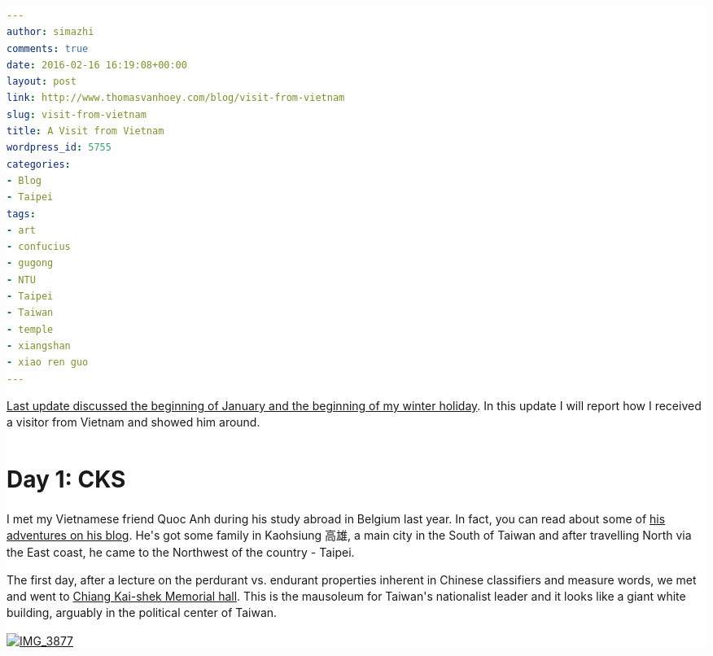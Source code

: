 ```yaml
---
author: simazhi
comments: true
date: 2016-02-16 16:19:08+00:00
layout: post
link: http://www.thomasvanhoey.com/blog/visit-from-vietnam
slug: visit-from-vietnam
title: A Visit from Vietnam
wordpress_id: 5755
categories:
- Blog
- Taipei
tags:
- art
- confucius
- gugong
- NTU
- Taipei
- Taiwan
- temple
- xiangshan
- xiao ren guo
---
```


[Last update discussed the beginning of January and the beginning of my winter holiday](http://www.thomasvanhoey.com/blog/holiday-celebrate). In this update I will report how I received a visitor from Vietnam and showed him around.





# Day 1: CKS  





I met my Vietnamese friend Quoc Anh during his study abroad in Belgium last year. In fact, you can read about some of [his adventures on his blog](https://tranlun1212.wordpress.com/). He's got some family in Kaohsiung 高雄, a main city in the South of Taiwan and after travelling North via the East coast, he came to the Northwest of the country - Taipei.





The first day, after a lecture on the perdurant vs. endurant properties inherent in Chinese classifiers and measure words, we met and went to [Chiang Kai-shek Memorial hall](https://en.wikipedia.org/wiki/Chiang_Kai-shek_Memorial_Hall). This is the mausoleum for Taiwan's nationalist leader and it looks like a giant white building, arguably in the political center of Taiwan.





[![IMG_3877](https://farm2.staticflickr.com/1590/24448184799_cd840f9061_z.jpg)](https://www.flickr.com/photos/86097314@N03/24448184799/in/album-72157664045093659/)
